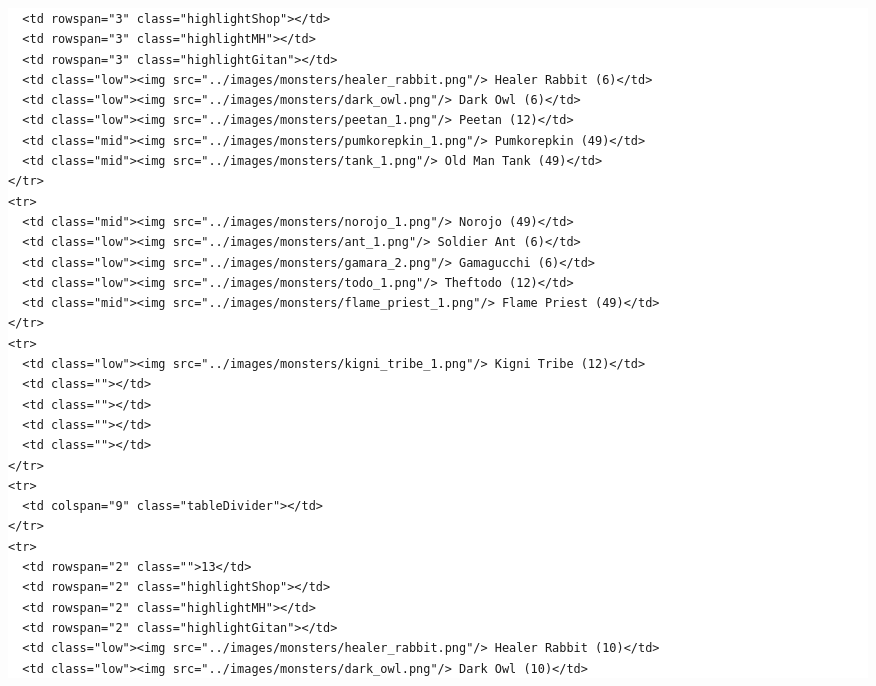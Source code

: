       <td rowspan="3" class="highlightShop"></td>
      <td rowspan="3" class="highlightMH"></td>
      <td rowspan="3" class="highlightGitan"></td>
      <td class="low"><img src="../images/monsters/healer_rabbit.png"/> Healer Rabbit (6)</td>
      <td class="low"><img src="../images/monsters/dark_owl.png"/> Dark Owl (6)</td>
      <td class="low"><img src="../images/monsters/peetan_1.png"/> Peetan (12)</td>
      <td class="mid"><img src="../images/monsters/pumkorepkin_1.png"/> Pumkorepkin (49)</td>
      <td class="mid"><img src="../images/monsters/tank_1.png"/> Old Man Tank (49)</td>
    </tr>
    <tr>
      <td class="mid"><img src="../images/monsters/norojo_1.png"/> Norojo (49)</td>
      <td class="low"><img src="../images/monsters/ant_1.png"/> Soldier Ant (6)</td>
      <td class="low"><img src="../images/monsters/gamara_2.png"/> Gamagucchi (6)</td>
      <td class="low"><img src="../images/monsters/todo_1.png"/> Theftodo (12)</td>
      <td class="mid"><img src="../images/monsters/flame_priest_1.png"/> Flame Priest (49)</td>
    </tr>
    <tr>
      <td class="low"><img src="../images/monsters/kigni_tribe_1.png"/> Kigni Tribe (12)</td>
      <td class=""></td>
      <td class=""></td>
      <td class=""></td>
      <td class=""></td>
    </tr>
    <tr>
      <td colspan="9" class="tableDivider"></td>
    </tr>
    <tr>
      <td rowspan="2" class="">13</td>
      <td rowspan="2" class="highlightShop"></td>
      <td rowspan="2" class="highlightMH"></td>
      <td rowspan="2" class="highlightGitan"></td>
      <td class="low"><img src="../images/monsters/healer_rabbit.png"/> Healer Rabbit (10)</td>
      <td class="low"><img src="../images/monsters/dark_owl.png"/> Dark Owl (10)</td>